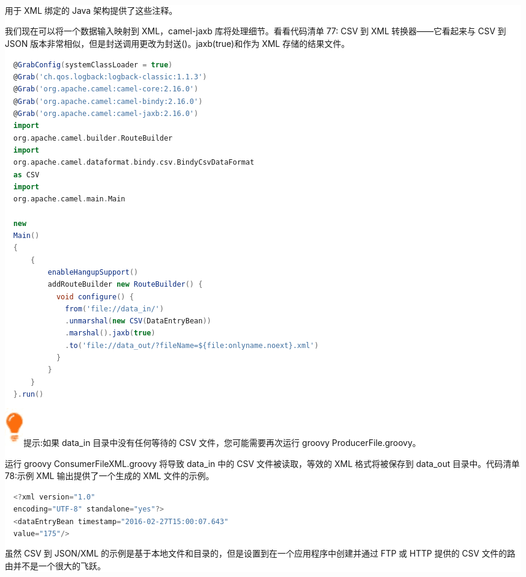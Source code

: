 用于 XML 绑定的 Java 架构提供了这些注释。

我们现在可以将一个数据输入映射到 XML，camel-jaxb 库将处理细节。看看代码清单 77: CSV 到 XML 转换器——它看起来与 CSV 到 JSON 版本非常相似，但是封送调用更改为封送()。jaxb(true)和作为 XML 存储的结果文件。

```groovy
  @GrabConfig(systemClassLoader = true)
  @Grab('ch.qos.logback:logback-classic:1.1.3')
  @Grab('org.apache.camel:camel-core:2.16.0')
  @Grab('org.apache.camel:camel-bindy:2.16.0')
  @Grab('org.apache.camel:camel-jaxb:2.16.0')
  import
  org.apache.camel.builder.RouteBuilder
  import
  org.apache.camel.dataformat.bindy.csv.BindyCsvDataFormat
  as CSV
  import
  org.apache.camel.main.Main

  new
  Main()
  {
      {
          enableHangupSupport()
          addRouteBuilder new RouteBuilder() {
            void configure() {
              from('file://data_in/')
              .unmarshal(new CSV(DataEntryBean))
              .marshal().jaxb(true)
              .to('file://data_out/?fileName=${file:onlyname.noext}.xml')
            }
          }
      }
  }.run()

```

![](img/00016.jpeg)提示:如果 data_in 目录中没有任何等待的 CSV 文件，您可能需要再次运行 groovy ProducerFile.groovy。

运行 groovy ConsumerFileXML.groovy 将导致 data_in 中的 CSV 文件被读取，等效的 XML 格式将被保存到 data_out 目录中。代码清单 78:示例 XML 输出提供了一个生成的 XML 文件的示例。

```groovy
  <?xml version="1.0"
  encoding="UTF-8" standalone="yes"?>
  <dataEntryBean timestamp="2016-02-27T15:00:07.643"
  value="175"/>

```

虽然 CSV 到 JSON/XML 的示例是基于本地文件和目录的，但是设置到在一个应用程序中创建并通过 FTP 或 HTTP 提供的 CSV 文件的路由并不是一个很大的飞跃。
